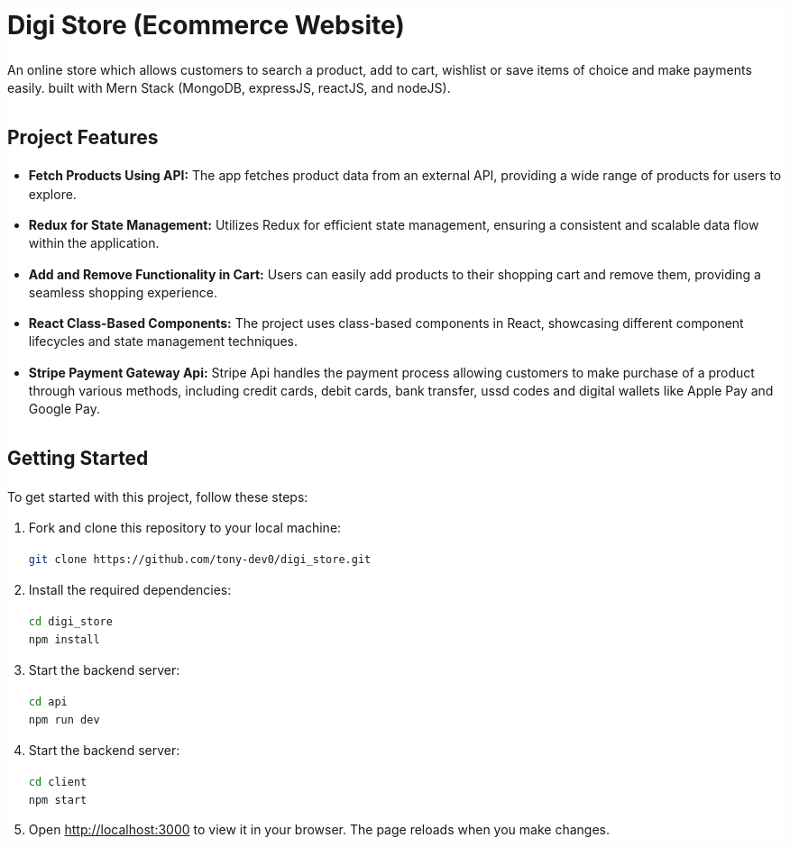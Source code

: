 # Digi Store (Ecommerce Website)

An online store which allows customers to search a product, add to
cart, wishlist or save items of choice and make payments easily.
built with Mern Stack (MongoDB, expressJS, reactJS, and nodeJS).

## Project Features

- **Fetch Products Using API:** The app fetches product data from an external API, providing a wide range of products for users to explore.

- **Redux for State Management:** Utilizes Redux for efficient state management, ensuring a consistent and scalable data flow within the application.

- **Add and Remove Functionality in Cart:** Users can easily add products to their shopping cart and remove them, providing a seamless shopping experience.

- **React Class-Based Components:** The project uses class-based components in React, showcasing different component lifecycles and state management techniques.

- **Stripe Payment Gateway Api:** Stripe Api handles the payment process allowing customers to make purchase of a product through various methods, including credit cards, debit cards, bank transfer, ussd codes and digital wallets like Apple Pay and Google Pay.

## Getting Started

To get started with this project, follow these steps:

1. Fork and clone this repository to your local machine:

   ```bash
   git clone https://github.com/tony-dev0/digi_store.git
   ```

2. Install the required dependencies:

   ```bash
   cd digi_store
   npm install
   ```

3. Start the backend server:

   ```bash
   cd api
   npm run dev
   ```

4. Start the backend server:

   ```bash
   cd client
   npm start
   ```

5. Open [http://localhost:3000](http://localhost:3000) to view it in your browser. The page reloads when you make changes.
